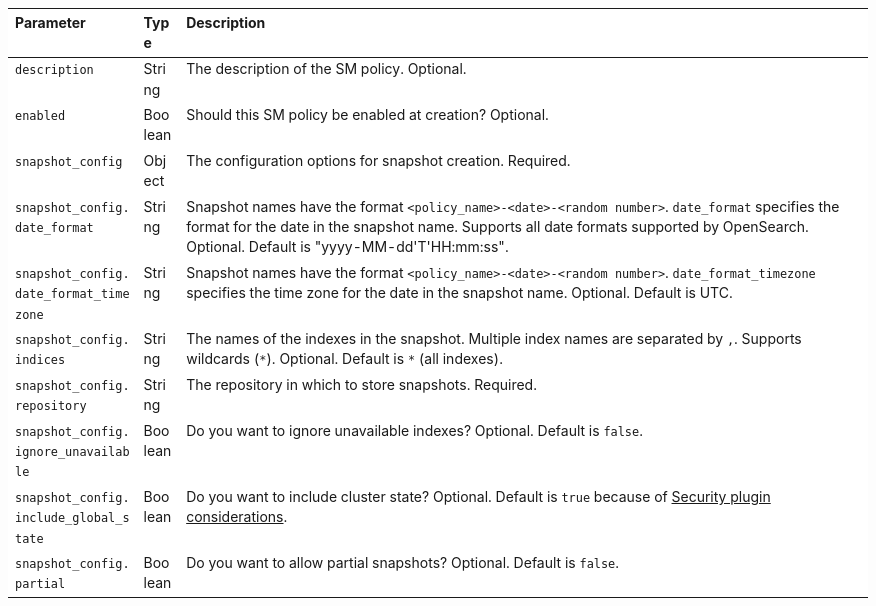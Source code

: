 | Parameter                                     | Type    | Description                                                                                                                                                                                                                                                                                                                                                                                                         |
| :-------------------------------------------- | :------ | :------------------------------------------------------------------------------------------------------------------------------------------------------------------------------------------------------------------------------------------------------------------------------------------------------------------------------------------------------------------------------------------------------------------ |
| `description`                                 | String  | The description of the SM policy. Optional.                                                                                                                                                                                                                                                                                                                                                                         |
| `enabled`                                     | Boolean | Should this SM policy be enabled at creation? Optional.                                                                                                                                                                                                                                                                                                                                                             |
| `snapshot_config`                             | Object  | The configuration options for snapshot creation. Required.                                                                                                                                                                                                                                                                                                                                                          |
| `snapshot_config.date_format`                 | String  | Snapshot names have the format `<policy_name>-<date>-<random number>`. `date_format` specifies the format for the date in the snapshot name. Supports all date formats supported by OpenSearch. Optional. Default is "yyyy-MM-dd'T'HH:mm:ss".                                                                                                                                                                       |
| `snapshot_config.date_format_timezone`        | String  | Snapshot names have the format `<policy_name>-<date>-<random number>`. `date_format_timezone` specifies the time zone for the date in the snapshot name. Optional. Default is UTC.                                                                                                                                                                                                                                  |
| `snapshot_config.indices`                     | String  | The names of the indexes in the snapshot. Multiple index names are separated by `,`. Supports wildcards (`*`). Optional. Default is `*` (all indexes).                                                                                                                                                                                                                                                              |
| `snapshot_config.repository`                  | String  | The repository in which to store snapshots. Required.                                                                                                                                                                                                                                                                                                                                                               |
| `snapshot_config.ignore_unavailable`          | Boolean | Do you want to ignore unavailable indexes? Optional. Default is `false`.                                                                                                                                                                                                                                                                                                                                            |
| `snapshot_config.include_global_state`        | Boolean | Do you want to include cluster state? Optional. Default is `true` because of [Security plugin considerations]({{site.url}}{{site.baseurl}}/tuning-your-cluster/availability-and-recovery/snapshots/snapshot-restore#security-considerations).                                                                                                                                                                       |
| `snapshot_config.partial`                     | Boolean | Do you want to allow partial snapshots? Optional. Default is `false`.                                                                                                                                                                                                                                                                                                                                               |